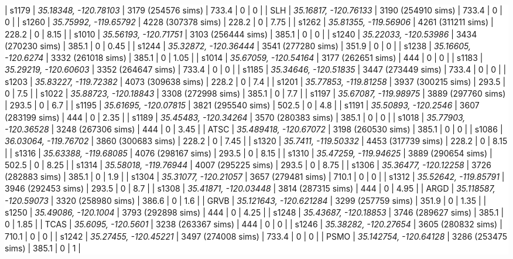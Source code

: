 | s1179 | *35.18348, -120.78103* | 3179 (254576 sims) | 733.4 | 0 | 0 |
| SLH | *35.16817, -120.76133* | 3190 (254910 sims) | 733.4 | 0 | 0 |
| s1260 | *35.75992, -119.65792* | 4228 (307378 sims) | 228.2 | 0 | 7.75 |
| s1262 | *35.81355, -119.56906* | 4261 (311211 sims) | 228.2 | 0 | 8.15 |
| s1010 | *35.56193, -120.71751* | 3103 (256444 sims) | 385.1 | 0 | 0 |
| s1240 | *35.22033, -120.53986* | 3434 (270230 sims) | 385.1 | 0 | 0.45 |
| s1244 | *35.32872, -120.36444* | 3541 (277280 sims) | 351.9 | 0 | 0 |
| s1238 | *35.16605, -120.6274* | 3332 (261018 sims) | 385.1 | 0 | 1.05 |
| s1014 | *35.67059, -120.54164* | 3177 (262651 sims) | 444 | 0 | 0 |
| s1183 | *35.29219, -120.60603* | 3352 (264647 sims) | 733.4 | 0 | 0 |
| s1185 | *35.34646, -120.51835* | 3447 (273449 sims) | 733.4 | 0 | 0 |
| s1203 | *35.83227, -119.72382* | 4073 (309638 sims) | 228.2 | 0 | 7.4 |
| s1201 | *35.77853, -119.81258* | 3937 (300215 sims) | 293.5 | 0 | 7.5 |
| s1022 | *35.88723, -120.18843* | 3308 (272998 sims) | 385.1 | 0 | 7.7 |
| s1197 | *35.67087, -119.98975* | 3889 (297760 sims) | 293.5 | 0 | 6.7 |
| s1195 | *35.61695, -120.07815* | 3821 (295540 sims) | 502.5 | 0 | 4.8 |
| s1191 | *35.50893, -120.2546* | 3607 (283199 sims) | 444 | 0 | 2.35 |
| s1189 | *35.45483, -120.34264* | 3570 (280383 sims) | 385.1 | 0 | 0 |
| s1018 | *35.77903, -120.36528* | 3248 (267306 sims) | 444 | 0 | 3.45 |
| ATSC | *35.489418, -120.67072* | 3198 (260530 sims) | 385.1 | 0 | 0 |
| s1086 | *36.03064, -119.76702* | 3860 (300683 sims) | 228.2 | 0 | 7.45 |
| s1320 | *35.7411, -119.50332* | 4453 (317739 sims) | 228.2 | 0 | 8.15 |
| s1316 | *35.63388, -119.68085* | 4076 (298167 sims) | 293.5 | 0 | 8.15 |
| s1310 | *35.47259, -119.94625* | 3889 (290654 sims) | 502.5 | 0 | 8.25 |
| s1314 | *35.58018, -119.76944* | 4007 (295225 sims) | 293.5 | 0 | 8.75 |
| s1306 | *35.36477, -120.12258* | 3726 (282883 sims) | 385.1 | 0 | 1.9 |
| s1304 | *35.31077, -120.21057* | 3657 (279481 sims) | 710.1 | 0 | 0 |
| s1312 | *35.52642, -119.85791* | 3946 (292453 sims) | 293.5 | 0 | 8.7 |
| s1308 | *35.41871, -120.03448* | 3814 (287315 sims) | 444 | 0 | 4.95 |
| ARGD | *35.118587, -120.59073* | 3320 (258980 sims) | 386.6 | 0 | 1.6 |
| GRVB | *35.121643, -120.621284* | 3299 (257759 sims) | 351.9 | 0 | 1.35 |
| s1250 | *35.49086, -120.1004* | 3793 (292898 sims) | 444 | 0 | 4.25 |
| s1248 | *35.43687, -120.18853* | 3746 (289627 sims) | 385.1 | 0 | 1.85 |
| TCAS | *35.6095, -120.5601* | 3238 (263367 sims) | 444 | 0 | 0 |
| s1246 | *35.38282, -120.27654* | 3605 (280832 sims) | 710.1 | 0 | 0 |
| s1242 | *35.27455, -120.45221* | 3497 (274008 sims) | 733.4 | 0 | 0 |
| PSMO | *35.142754, -120.64128* | 3286 (253475 sims) | 385.1 | 0 | 1 |